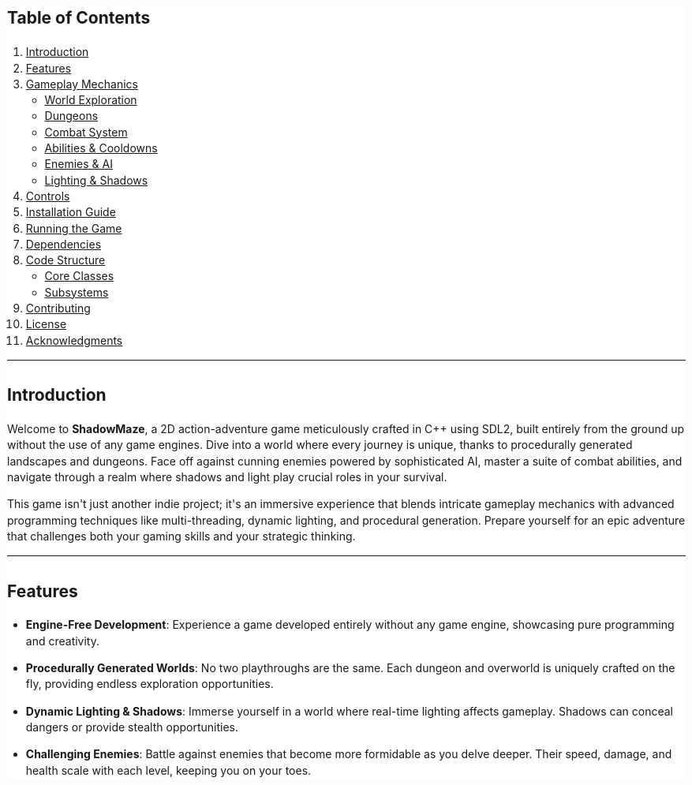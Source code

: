 
## **Table of Contents**

1. [Introduction](#introduction)
2. [Features](#features)
3. [Gameplay Mechanics](#gameplay-mechanics)
   - [World Exploration](#world-exploration)
   - [Dungeons](#dungeons)
   - [Combat System](#combat-system)
   - [Abilities & Cooldowns](#abilities--cooldowns)
   - [Enemies & AI](#enemies--ai)
   - [Lighting & Shadows](#lighting--shadows)
4. [Controls](#controls)
5. [Installation Guide](#installation-guide)
6. [Running the Game](#running-the-game)
7. [Dependencies](#dependencies)
8. [Code Structure](#code-structure)
   - [Core Classes](#core-classes)
   - [Subsystems](#subsystems)
9. [Contributing](#contributing)
10. [License](#license)
11. [Acknowledgments](#acknowledgments)

---

## **Introduction**

Welcome to **ShadowMaze**, a 2D action-adventure game meticulously crafted in C++ using SDL2, built entirely from the ground up without the use of any game engines. Dive into a world where every journey is unique, thanks to procedurally generated landscapes and dungeons. Face off against cunning enemies powered by sophisticated AI, master a suite of combat abilities, and navigate through a realm where shadows and light play crucial roles in your survival.

This game isn't just another indie project; it's an immersive experience that blends intricate gameplay mechanics with advanced programming techniques like multi-threading, dynamic lighting, and procedural generation. Prepare yourself for an epic adventure that challenges both your gaming skills and your strategic thinking.

---

## **Features**

- **Engine-Free Development**: Experience a game developed entirely without any game engine, showcasing pure programming and creativity.

- **Procedurally Generated Worlds**: No two playthroughs are the same. Each dungeon and overworld is uniquely crafted on the fly, providing endless exploration opportunities.

- **Dynamic Lighting & Shadows**: Immerse yourself in a world where real-time lighting affects gameplay. Shadows can conceal dangers or provide stealth opportunities.

- **Challenging Enemies**: Battle against enemies that become more formidable as you delve deeper. Their speed, damage, and health scale with each level, keeping you on your toes.
